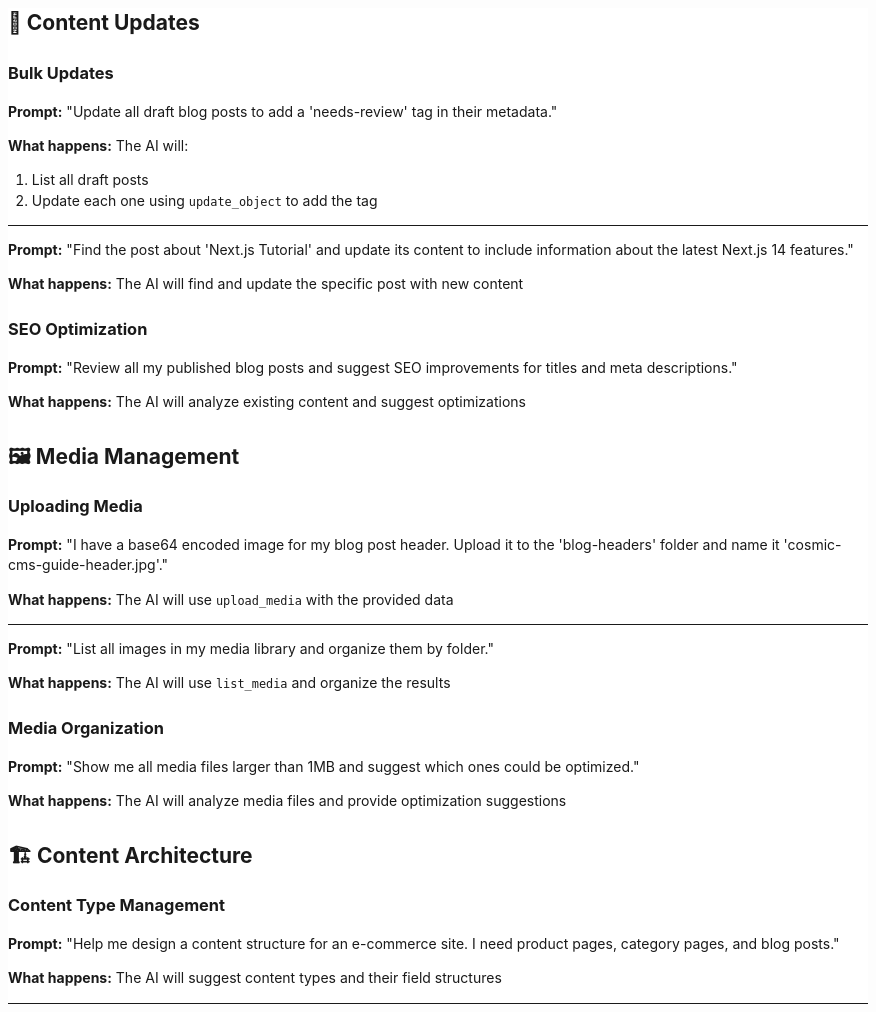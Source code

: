 ## 📝 Content Updates

### Bulk Updates

**Prompt:** "Update all draft blog posts to add a 'needs-review' tag in their metadata."

**What happens:** The AI will:

1. List all draft posts
2. Update each one using `update_object` to add the tag

---

**Prompt:** "Find the post about 'Next.js Tutorial' and update its content to include information about the latest Next.js 14 features."

**What happens:** The AI will find and update the specific post with new content

### SEO Optimization

**Prompt:** "Review all my published blog posts and suggest SEO improvements for titles and meta descriptions."

**What happens:** The AI will analyze existing content and suggest optimizations

## 🖼️ Media Management

### Uploading Media

**Prompt:** "I have a base64 encoded image for my blog post header. Upload it to the 'blog-headers' folder and name it 'cosmic-cms-guide-header.jpg'."

**What happens:** The AI will use `upload_media` with the provided data

---

**Prompt:** "List all images in my media library and organize them by folder."

**What happens:** The AI will use `list_media` and organize the results

### Media Organization

**Prompt:** "Show me all media files larger than 1MB and suggest which ones could be optimized."

**What happens:** The AI will analyze media files and provide optimization suggestions

## 🏗️ Content Architecture

### Content Type Management

**Prompt:** "Help me design a content structure for an e-commerce site. I need product pages, category pages, and blog posts."

**What happens:** The AI will suggest content types and their field structures

---